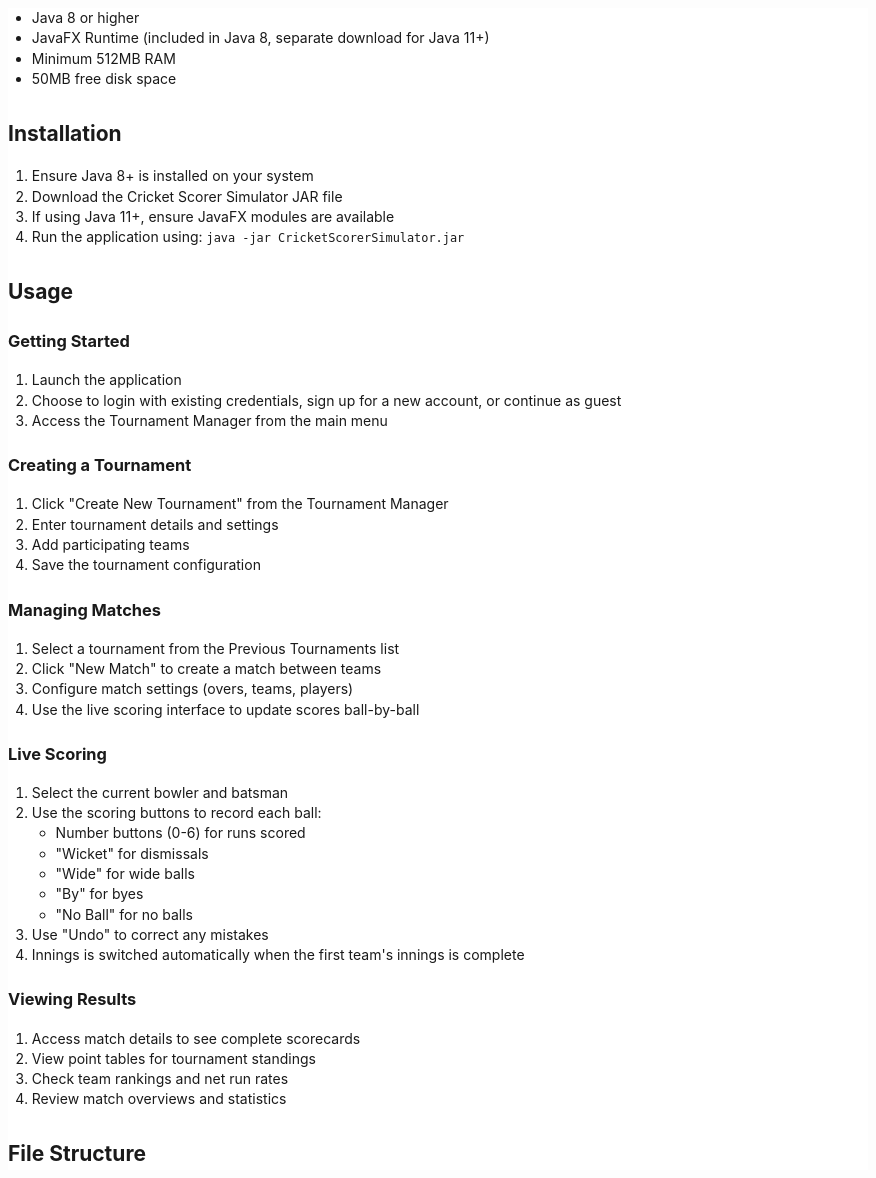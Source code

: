 - Java 8 or higher
- JavaFX Runtime (included in Java 8, separate download for Java 11+)
- Minimum 512MB RAM
- 50MB free disk space

## Installation

1. Ensure Java 8+ is installed on your system
2. Download the Cricket Scorer Simulator JAR file
3. If using Java 11+, ensure JavaFX modules are available
4. Run the application using: `java -jar CricketScorerSimulator.jar`

## Usage

### Getting Started
1. Launch the application
2. Choose to login with existing credentials, sign up for a new account, or continue as guest
3. Access the Tournament Manager from the main menu

### Creating a Tournament
1. Click "Create New Tournament" from the Tournament Manager
2. Enter tournament details and settings
3. Add participating teams
4. Save the tournament configuration

### Managing Matches
1. Select a tournament from the Previous Tournaments list
2. Click "New Match" to create a match between teams
3. Configure match settings (overs, teams, players)
4. Use the live scoring interface to update scores ball-by-ball

### Live Scoring
1. Select the current bowler and batsman
2. Use the scoring buttons to record each ball:
   - Number buttons (0-6) for runs scored
   - "Wicket" for dismissals
   - "Wide" for wide balls
   - "By" for byes
   - "No Ball" for no balls
3. Use "Undo" to correct any mistakes
4. Innings is switched automatically when the first team's innings is complete

### Viewing Results
1. Access match details to see complete scorecards
2. View point tables for tournament standings
3. Check team rankings and net run rates
4. Review match overviews and statistics

## File Structure
